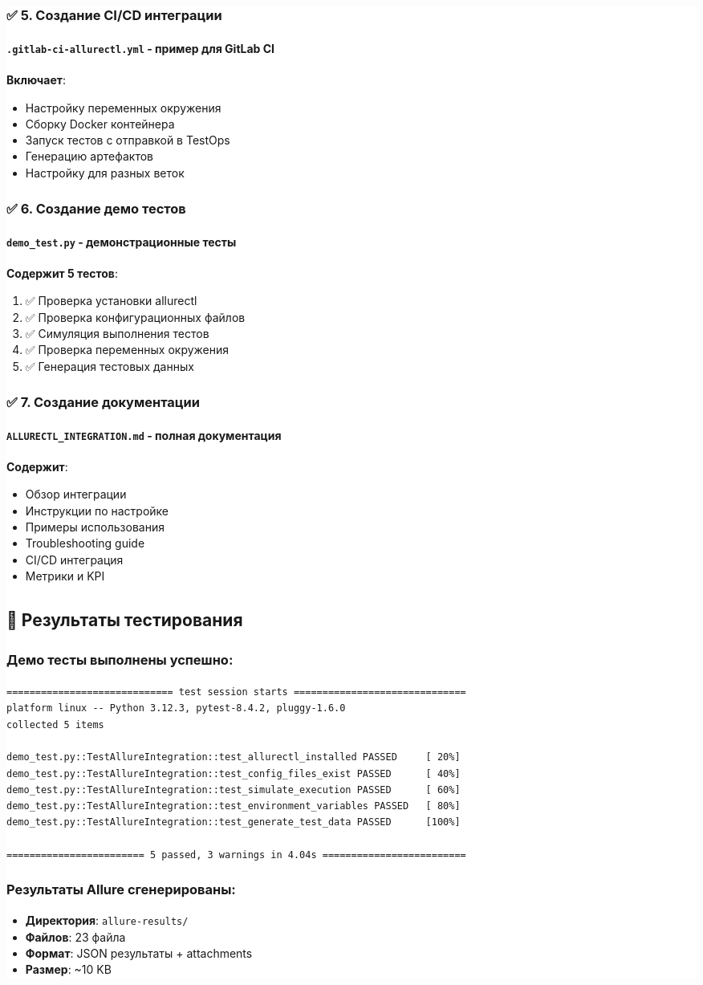 ### ✅ 5. Создание CI/CD интеграции
#### `.gitlab-ci-allurectl.yml` - пример для GitLab CI
**Включает**:
- Настройку переменных окружения
- Сборку Docker контейнера
- Запуск тестов с отправкой в TestOps
- Генерацию артефактов
- Настройку для разных веток

### ✅ 6. Создание демо тестов
#### `demo_test.py` - демонстрационные тесты
**Содержит 5 тестов**:
1. ✅ Проверка установки allurectl
2. ✅ Проверка конфигурационных файлов
3. ✅ Симуляция выполнения тестов
4. ✅ Проверка переменных окружения
5. ✅ Генерация тестовых данных

### ✅ 7. Создание документации
#### `ALLURECTL_INTEGRATION.md` - полная документация
**Содержит**:
- Обзор интеграции
- Инструкции по настройке
- Примеры использования
- Troubleshooting guide
- CI/CD интеграция
- Метрики и KPI

## 🧪 Результаты тестирования

### Демо тесты выполнены успешно:
```
============================= test session starts ==============================
platform linux -- Python 3.12.3, pytest-8.4.2, pluggy-1.6.0
collected 5 items

demo_test.py::TestAllureIntegration::test_allurectl_installed PASSED     [ 20%]
demo_test.py::TestAllureIntegration::test_config_files_exist PASSED      [ 40%]
demo_test.py::TestAllureIntegration::test_simulate_execution PASSED      [ 60%]
demo_test.py::TestAllureIntegration::test_environment_variables PASSED   [ 80%]
demo_test.py::TestAllureIntegration::test_generate_test_data PASSED      [100%]

======================== 5 passed, 3 warnings in 4.04s =========================
```

### Результаты Allure сгенерированы:
- **Директория**: `allure-results/`
- **Файлов**: 23 файла
- **Формат**: JSON результаты + attachments
- **Размер**: ~10 KB
